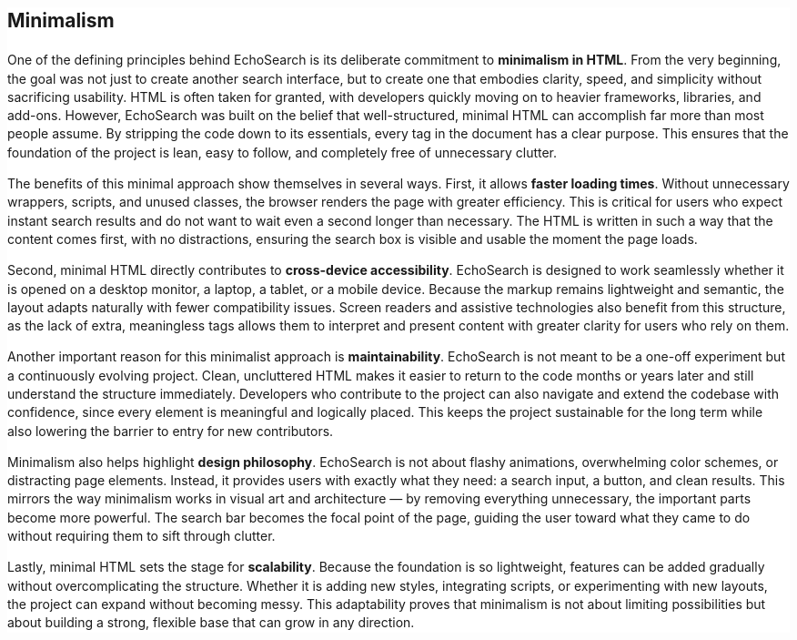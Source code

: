 <h2 id="minimalism">Minimalism</h2>
<p>
One of the defining principles behind EchoSearch is its deliberate commitment to <strong>minimalism in HTML</strong>. From the very beginning, the goal was not just to create another search interface, but to create one that embodies clarity, speed, and simplicity without sacrificing usability. HTML is often taken for granted, with developers quickly moving on to heavier frameworks, libraries, and add-ons. However, EchoSearch was built on the belief that well-structured, minimal HTML can accomplish far more than most people assume. By stripping the code down to its essentials, every tag in the document has a clear purpose. This ensures that the foundation of the project is lean, easy to follow, and completely free of unnecessary clutter.
</p>

<p>
The benefits of this minimal approach show themselves in several ways. First, it allows <strong>faster loading times</strong>. Without unnecessary wrappers, scripts, and unused classes, the browser renders the page with greater efficiency. This is critical for users who expect instant search results and do not want to wait even a second longer than necessary. The HTML is written in such a way that the content comes first, with no distractions, ensuring the search box is visible and usable the moment the page loads.
</p>

<p>
Second, minimal HTML directly contributes to <strong>cross-device accessibility</strong>. EchoSearch is designed to work seamlessly whether it is opened on a desktop monitor, a laptop, a tablet, or a mobile device. Because the markup remains lightweight and semantic, the layout adapts naturally with fewer compatibility issues. Screen readers and assistive technologies also benefit from this structure, as the lack of extra, meaningless tags allows them to interpret and present content with greater clarity for users who rely on them.
</p>

<p>
Another important reason for this minimalist approach is <strong>maintainability</strong>. EchoSearch is not meant to be a one-off experiment but a continuously evolving project. Clean, uncluttered HTML makes it easier to return to the code months or years later and still understand the structure immediately. Developers who contribute to the project can also navigate and extend the codebase with confidence, since every element is meaningful and logically placed. This keeps the project sustainable for the long term while also lowering the barrier to entry for new contributors.
</p>

<p>
Minimalism also helps highlight <strong>design philosophy</strong>. EchoSearch is not about flashy animations, overwhelming color schemes, or distracting page elements. Instead, it provides users with exactly what they need: a search input, a button, and clean results. This mirrors the way minimalism works in visual art and architecture — by removing everything unnecessary, the important parts become more powerful. The search bar becomes the focal point of the page, guiding the user toward what they came to do without requiring them to sift through clutter.
</p>

<p>
Lastly, minimal HTML sets the stage for <strong>scalability</strong>. Because the foundation is so lightweight, features can be added gradually without overcomplicating the structure. Whether it is adding new styles, integrating scripts, or experimenting with new layouts, the project can expand without becoming messy. This adaptability proves that minimalism is not about limiting possibilities but about building a strong, flexible base that can grow in any direction.
</p>
